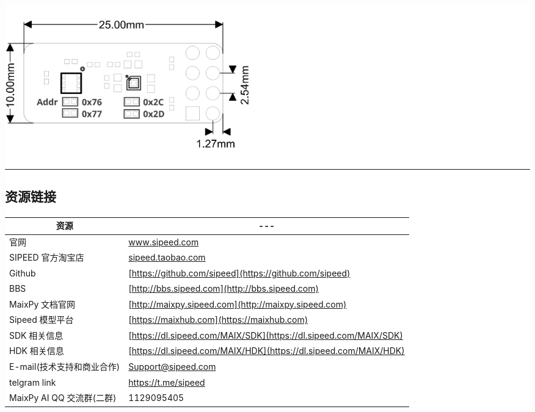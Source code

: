 <img src="../../assets/spmod/spmod_weather/sipeed_spmod_weather.png" height="250" />

-----

## 资源链接

| 资源 | --- |
| --- | --- |
| 官网 | www.sipeed.com |
| SIPEED 官方淘宝店 |[sipeed.taobao.com](sipeed.taobao.com) |
|Github | [https://github.com/sipeed](https://github.com/sipeed) |
|BBS | [http://bbs.sipeed.com](http://bbs.sipeed.com) |
|MaixPy 文档官网 | [http://maixpy.sipeed.com](http://maixpy.sipeed.com) |
|Sipeed 模型平台 | [https://maixhub.com](https://maixhub.com) |
|SDK 相关信息 | [https://dl.sipeed.com/MAIX/SDK](https://dl.sipeed.com/MAIX/SDK) |
|HDK 相关信息 | [https://dl.sipeed.com/MAIX/HDK](https://dl.sipeed.com/MAIX/HDK) |
|E-mail(技术支持和商业合作) | [Support@sipeed.com](mailto:support@sipeed.com) |
|telgram link | https://t.me/sipeed ||MaixPy AI QQ 交流群 | 878189804 |
|MaixPy AI QQ 交流群(二群) | 1129095405 |
